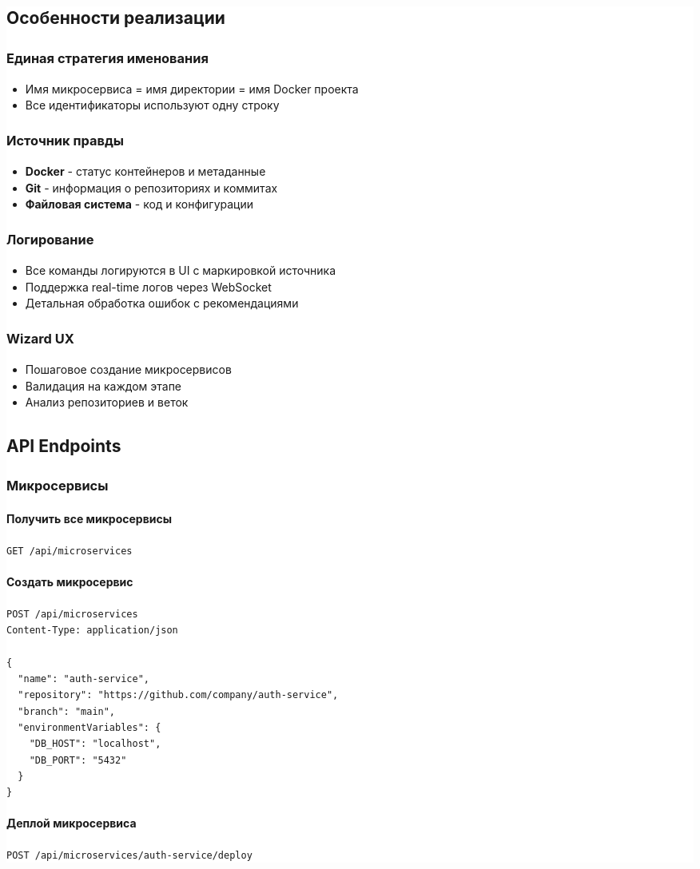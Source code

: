 ## Особенности реализации

### Единая стратегия именования
- Имя микросервиса = имя директории = имя Docker проекта
- Все идентификаторы используют одну строку

### Источник правды
- **Docker** - статус контейнеров и метаданные
- **Git** - информация о репозиториях и коммитах
- **Файловая система** - код и конфигурации

### Логирование
- Все команды логируются в UI с маркировкой источника
- Поддержка real-time логов через WebSocket
- Детальная обработка ошибок с рекомендациями

### Wizard UX
- Пошаговое создание микросервисов
- Валидация на каждом этапе
- Анализ репозиториев и веток

## API Endpoints

### Микросервисы

#### Получить все микросервисы
```http
GET /api/microservices
```

#### Создать микросервис
```http
POST /api/microservices
Content-Type: application/json

{
  "name": "auth-service",
  "repository": "https://github.com/company/auth-service",
  "branch": "main",
  "environmentVariables": {
    "DB_HOST": "localhost",
    "DB_PORT": "5432"
  }
}
```

#### Деплой микросервиса
```http
POST /api/microservices/auth-service/deploy
```
